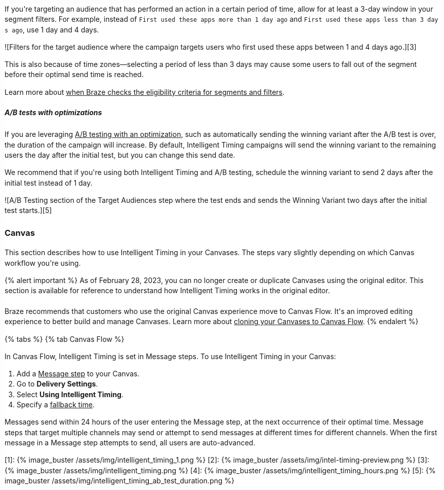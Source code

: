 If you're targeting an audience that has performed an action in a certain period of time, allow for at least a 3-day window in your segment filters. For example, instead of `First used these apps more than 1 day ago` and `First used these apps less than 3 days ago`, use 1 day and 4 days.

![Filters for the target audience where the campaign targets users who first used these apps between 1 and 4 days ago.][3]

This is also because of time zones—selecting a period of less than 3 days may cause some users to fall out of the segment before their optimal send time is reached.

Learn more about [when Braze checks the eligibility criteria for segments and filters]({{site.baseurl}}/user_guide/intelligence/faqs/#when-does-braze-check-the-eligibility-criteria-for-segment-and-audience-filters).

##### A/B tests with optimizations

If you are leveraging [A/B testing with an optimization]({{site.baseurl}}/user_guide/engagement_tools/testing/multivariant_testing/create_multivariate_campaign/#optimizations), such as automatically sending the winning variant after the A/B test is over, the duration of the campaign will increase. By default, Intelligent Timing campaigns will send the winning variant to the remaining users the day after the initial test, but you can change this send date.

We recommend that if you're using both Intelligent Timing and A/B testing, schedule the winning variant to send 2 days after the initial test instead of 1 day.

![A/B Testing section of the Target Audiences step where the test ends and sends the Winning Variant two days after the initial test starts.][5]

### Canvas

This section describes how to use Intelligent Timing in your Canvases. The steps vary slightly depending on which Canvas workflow you're using.

{% alert important %}
As of February 28, 2023, you can no longer create or duplicate Canvases using the original editor. This section is available for reference to understand how Intelligent Timing works in the original editor.<br><br>Braze recommends that customers who use the original Canvas experience move to Canvas Flow. It's an improved editing experience to better build and manage Canvases. Learn more about [cloning your Canvases to Canvas Flow]({{site.baseurl}}/user_guide/engagement_tools/canvas/managing_canvases/cloning_canvases/).
{% endalert %}

{% tabs %}
{% tab Canvas Flow %}

In Canvas Flow, Intelligent Timing is set in Message steps. To use Intelligent Timing in your Canvas:

1. Add a [Message step]({{site.baseurl}}/user_guide/engagement_tools/canvas/canvas_components/message_step/) to your Canvas.
2. Go to **Delivery Settings**.
3. Select **Using Intelligent Timing**.
4. Specify a [fallback time](#fallback-time).

Messages send within 24 hours of the user entering the Message step, at the next occurrence of their optimal time. Message steps that target multiple channels may send or attempt to send messages at different times for different channels. When the first message in a Message step attempts to send, all users are auto-advanced.


[1]: {% image_buster /assets/img/intelligent_timing_1.png %}
[2]: {% image_buster /assets/img/intel-timing-preview.png %}
[3]: {% image_buster /assets/img/intelligent_timing.png %}
[4]: {% image_buster /assets/img/intelligent_timing_hours.png %}
[5]: {% image_buster /assets/img/intelligent_timing_ab_test_duration.png %}